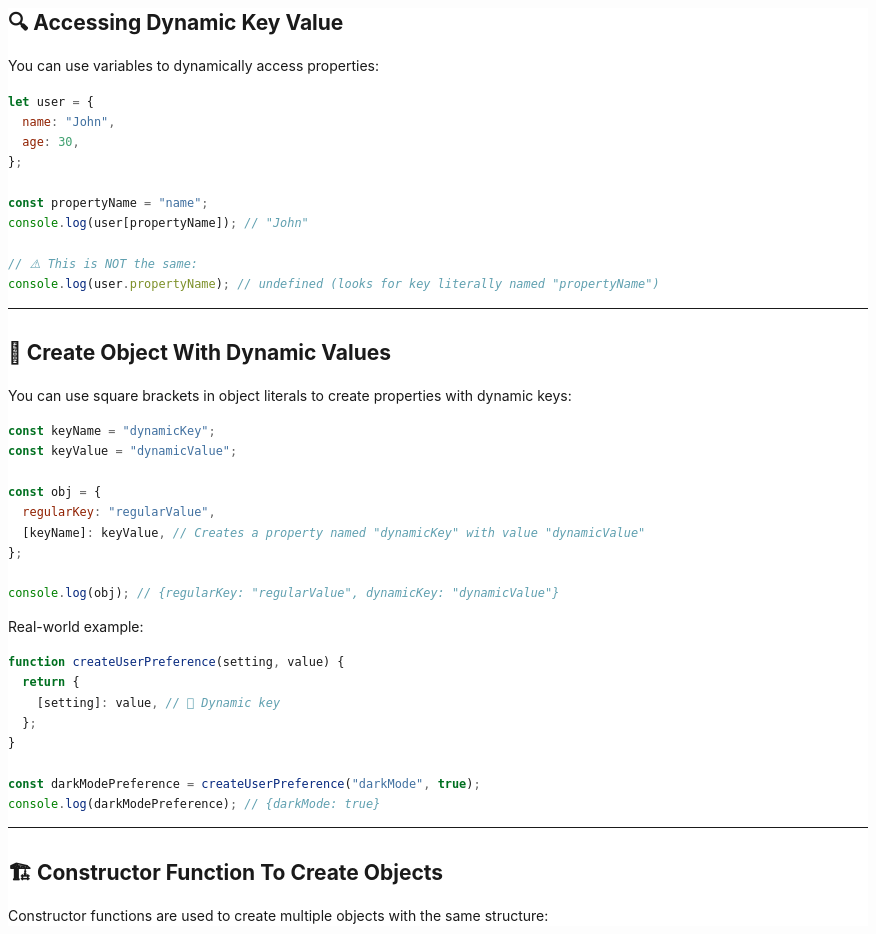 
## 🔍 Accessing Dynamic Key Value

You can use variables to dynamically access properties:

```javascript
let user = {
  name: "John",
  age: 30,
};

const propertyName = "name";
console.log(user[propertyName]); // "John"

// ⚠️ This is NOT the same:
console.log(user.propertyName); // undefined (looks for key literally named "propertyName")
```

---

## 🌟 Create Object With Dynamic Values

You can use square brackets in object literals to create properties with dynamic keys:

```javascript
const keyName = "dynamicKey";
const keyValue = "dynamicValue";

const obj = {
  regularKey: "regularValue",
  [keyName]: keyValue, // Creates a property named "dynamicKey" with value "dynamicValue"
};

console.log(obj); // {regularKey: "regularValue", dynamicKey: "dynamicValue"}
```

Real-world example:

```javascript
function createUserPreference(setting, value) {
  return {
    [setting]: value, // 🔑 Dynamic key
  };
}

const darkModePreference = createUserPreference("darkMode", true);
console.log(darkModePreference); // {darkMode: true}
```

---

## 🏗️ Constructor Function To Create Objects

Constructor functions are used to create multiple objects with the same structure:

